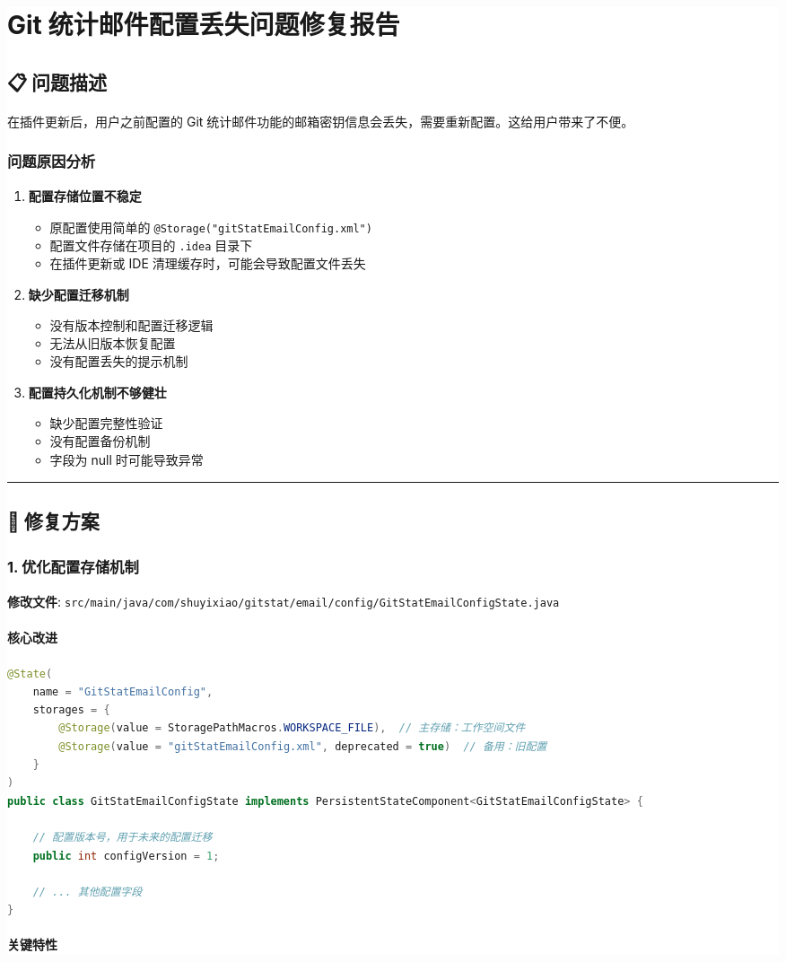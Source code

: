 # Git 统计邮件配置丢失问题修复报告

## 📋 问题描述

在插件更新后，用户之前配置的 Git 统计邮件功能的邮箱密钥信息会丢失，需要重新配置。这给用户带来了不便。

### 问题原因分析

1. **配置存储位置不稳定**
   - 原配置使用简单的 `@Storage("gitStatEmailConfig.xml")`
   - 配置文件存储在项目的 `.idea` 目录下
   - 在插件更新或 IDE 清理缓存时，可能会导致配置文件丢失

2. **缺少配置迁移机制**
   - 没有版本控制和配置迁移逻辑
   - 无法从旧版本恢复配置
   - 没有配置丢失的提示机制

3. **配置持久化机制不够健壮**
   - 缺少配置完整性验证
   - 没有配置备份机制
   - 字段为 null 时可能导致异常

---

## 🔧 修复方案

### 1. 优化配置存储机制

**修改文件**: `src/main/java/com/shuyixiao/gitstat/email/config/GitStatEmailConfigState.java`

#### 核心改进

```java
@State(
    name = "GitStatEmailConfig",
    storages = {
        @Storage(value = StoragePathMacros.WORKSPACE_FILE),  // 主存储：工作空间文件
        @Storage(value = "gitStatEmailConfig.xml", deprecated = true)  // 备用：旧配置
    }
)
public class GitStatEmailConfigState implements PersistentStateComponent<GitStatEmailConfigState> {
    
    // 配置版本号，用于未来的配置迁移
    public int configVersion = 1;
    
    // ... 其他配置字段
}
```

#### 关键特性
